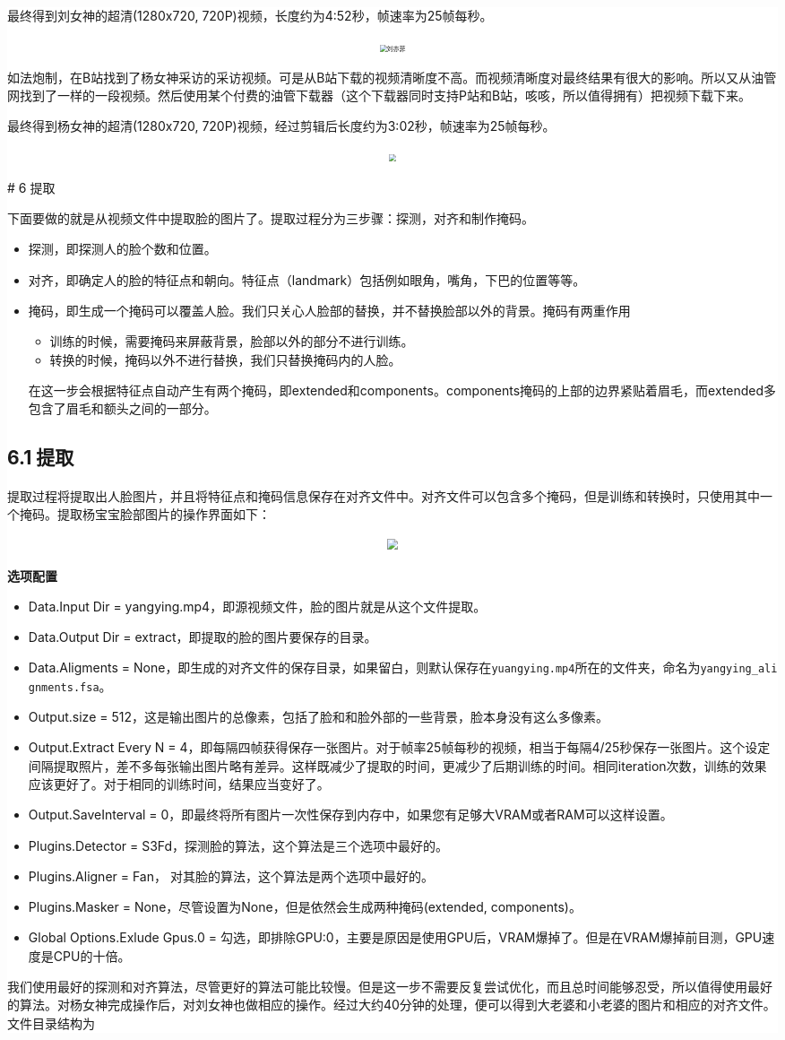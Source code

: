 最终得到刘女神的超清(1280x720, 720P)视频，长度约为4:52秒，帧速率为25帧每秒。

<p style="text-align: center;">
<img src="faceswap/liuyifei_full_screenshot.png" alt="刘亦菲" style="zoom: 50%;" />
</p>


如法炮制，在B站找到了杨女神采访的采访视频。可是从B站下载的视频清晰度不高。而视频清晰度对最终结果有很大的影响。所以又从油管网找到了一样的一段视频。然后使用某个付费的油管下载器（这个下载器同时支持P站和B站，咳咳，所以值得拥有）把视频下载下来。

最终得到杨女神的超清(1280x720, 720P)视频，经过剪辑后长度约为3:02秒，帧速率为25帧每秒。

<p style="text-align: center;">
<img src="faceswap/yaingying_full_scrrenshot.png" style="zoom: 50%;" />
</p>
# 6 提取

下面要做的就是从视频文件中提取脸的图片了。提取过程分为三步骤：探测，对齐和制作掩码。

* 探测，即探测人的脸个数和位置。

* 对齐，即确定人的脸的特征点和朝向。特征点（landmark）包括例如眼角，嘴角，下巴的位置等等。

* 掩码，即生成一个掩码可以覆盖人脸。我们只关心人脸部的替换，并不替换脸部以外的背景。掩码有两重作用

  * 训练的时候，需要掩码来屏蔽背景，脸部以外的部分不进行训练。
  * 转换的时候，掩码以外不进行替换，我们只替换掩码内的人脸。

  在这一步会根据特征点自动产生有两个掩码，即extended和components。components掩码的上部的边界紧贴着眉毛，而extended多包含了眉毛和额头之间的一部分。

## 6.1 提取

提取过程将提取出人脸图片，并且将特征点和掩码信息保存在对齐文件中。对齐文件可以包含多个掩码，但是训练和转换时，只使用其中一个掩码。提取杨宝宝脸部图片的操作界面如下：

<p style="text-align: center;">
<img src="faceswap/extract.png" style="zoom: 80%; text-align: center;" />
</p>

**选项配置**

* Data.Input Dir = yangying.mp4，即源视频文件，脸的图片就是从这个文件提取。
* Data.Output Dir = extract，即提取的脸的图片要保存的目录。
* Data.Aligments = None，即生成的对齐文件的保存目录，如果留白，则默认保存在`yuangying.mp4`所在的文件夹，命名为`yangying_alignments.fsa`。

* Output.size = 512，这是输出图片的总像素，包括了脸和和脸外部的一些背景，脸本身没有这么多像素。
* Output.Extract Every N = 4，即每隔四帧获得保存一张图片。对于帧率25帧每秒的视频，相当于每隔4/25秒保存一张图片。这个设定间隔提取照片，差不多每张输出图片略有差异。这样既减少了提取的时间，更减少了后期训练的时间。相同iteration次数，训练的效果应该更好了。对于相同的训练时间，结果应当变好了。
* Output.SaveInterval = 0，即最终将所有图片一次性保存到内存中，如果您有足够大VRAM或者RAM可以这样设置。
* Plugins.Detector = S3Fd，探测脸的算法，这个算法是三个选项中最好的。
* Plugins.Aligner = Fan， 对其脸的算法，这个算法是两个选项中最好的。
* Plugins.Masker =  None，尽管设置为None，但是依然会生成两种掩码(extended, components)。
* Global Options.Exlude Gpus.0 = 勾选，即排除GPU:0，主要是原因是使用GPU后，VRAM爆掉了。但是在VRAM爆掉前目测，GPU速度是CPU的十倍。

我们使用最好的探测和对齐算法，尽管更好的算法可能比较慢。但是这一步不需要反复尝试优化，而且总时间能够忍受，所以值得使用最好的算法。对杨女神完成操作后，对刘女神也做相应的操作。经过大约40分钟的处理，便可以得到大老婆和小老婆的图片和相应的对齐文件。文件目录结构为
